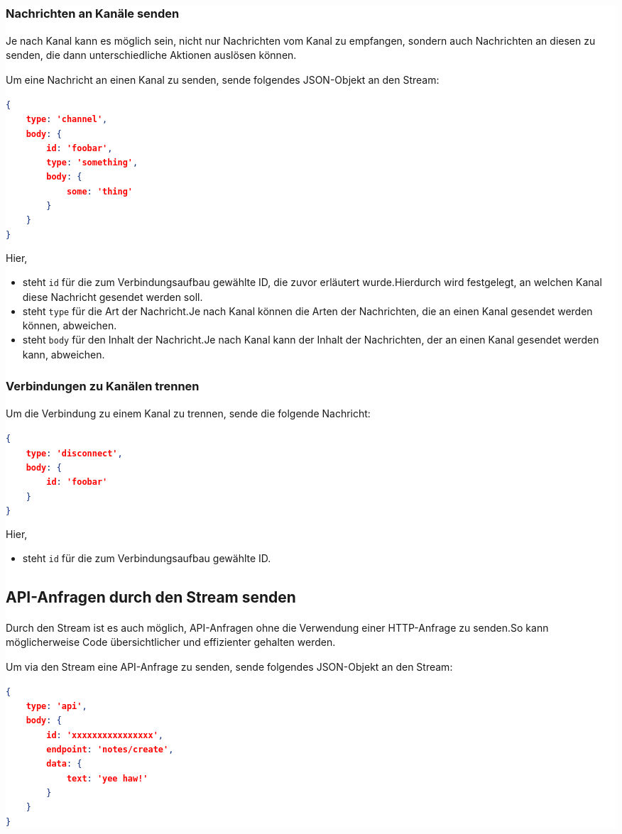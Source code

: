 ### Nachrichten an Kanäle senden
Je nach Kanal kann es möglich sein, nicht nur Nachrichten vom Kanal zu empfangen, sondern auch Nachrichten an diesen zu senden, die dann unterschiedliche Aktionen auslösen können.

Um eine Nachricht an einen Kanal zu senden, sende folgendes JSON-Objekt an den Stream:
```json
{
    type: 'channel',
    body: {
        id: 'foobar',
        type: 'something',
        body: {
            some: 'thing'
        }
    }
}
```

Hier,
* steht `id` für die zum Verbindungsaufbau gewählte ID, die zuvor erläutert wurde.Hierdurch wird festgelegt, an welchen Kanal diese Nachricht gesendet werden soll.
* steht `type` für die Art der Nachricht.Je nach Kanal können die Arten der Nachrichten, die an einen Kanal gesendet werden können, abweichen.
* steht `body` für den Inhalt der Nachricht.Je nach Kanal kann der Inhalt der Nachrichten, der an einen Kanal gesendet werden kann, abweichen.

### Verbindungen zu Kanälen trennen
Um die Verbindung zu einem Kanal zu trennen, sende die folgende Nachricht:

```json
{
    type: 'disconnect',
    body: {
        id: 'foobar'
    }
}
```

Hier,
* steht `id` für die zum Verbindungsaufbau gewählte ID.

## API-Anfragen durch den Stream senden

Durch den Stream ist es auch möglich, API-Anfragen ohne die Verwendung einer HTTP-Anfrage zu senden.So kann möglicherweise Code übersichtlicher und effizienter gehalten werden.

Um via den Stream eine API-Anfrage zu senden, sende folgendes JSON-Objekt an den Stream:
```json
{
    type: 'api',
    body: {
        id: 'xxxxxxxxxxxxxxxx',
        endpoint: 'notes/create',
        data: {
            text: 'yee haw!'
        }
    }
}
```
